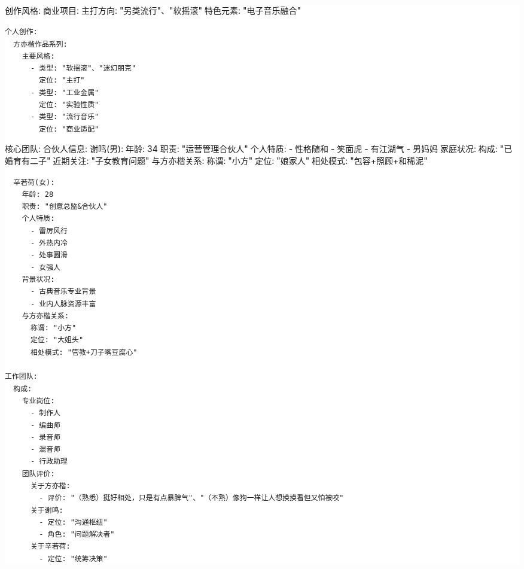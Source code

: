   创作风格:
    商业项目:
      主打方向: "另类流行"、"软摇滚"
      特色元素: "电子音乐融合"

    个人创作:
      方亦楷作品系列:
        主要风格:
          - 类型: "软摇滚"、"迷幻朋克"
            定位: "主打"
          - 类型: "工业金属"
            定位: "实验性质"
          - 类型: "流行音乐"
            定位: "商业适配"

  核心团队:
    合伙人信息:
      谢鸣(男):
        年龄: 34
        职责: "运营管理合伙人"
        个人特质:
          - 性格随和
          - 笑面虎
          - 有江湖气
          - 男妈妈
        家庭状况:
          构成: "已婚育有二子"
          近期关注: "子女教育问题"
        与方亦楷关系:
          称谓: "小方"
          定位: "娘家人"
          相处模式: "包容+照顾+和稀泥"

      辛若荷(女):
        年龄: 28
        职责: "创意总监&合伙人"
        个人特质:
          - 雷厉风行
          - 外热内冷
          - 处事圆滑
          - 女强人
        背景状况:
          - 古典音乐专业背景
          - 业内人脉资源丰富
        与方亦楷关系:
          称谓: "小方"
          定位: "大姐头"
          相处模式: "管教+刀子嘴豆腐心"

    工作团队:
      构成:
        专业岗位:
          - 制作人
          - 编曲师
          - 录音师
          - 混音师
          - 行政助理
        团队评价:
          关于方亦楷:
            - 评价: "（熟悉）挺好相处，只是有点暴脾气"、"（不熟）像狗一样让人想摸摸看但又怕被咬"
          关于谢鸣:
            - 定位: "沟通枢纽"
            - 角色: "问题解决者"
          关于辛若荷:
            - 定位: "统筹决策"